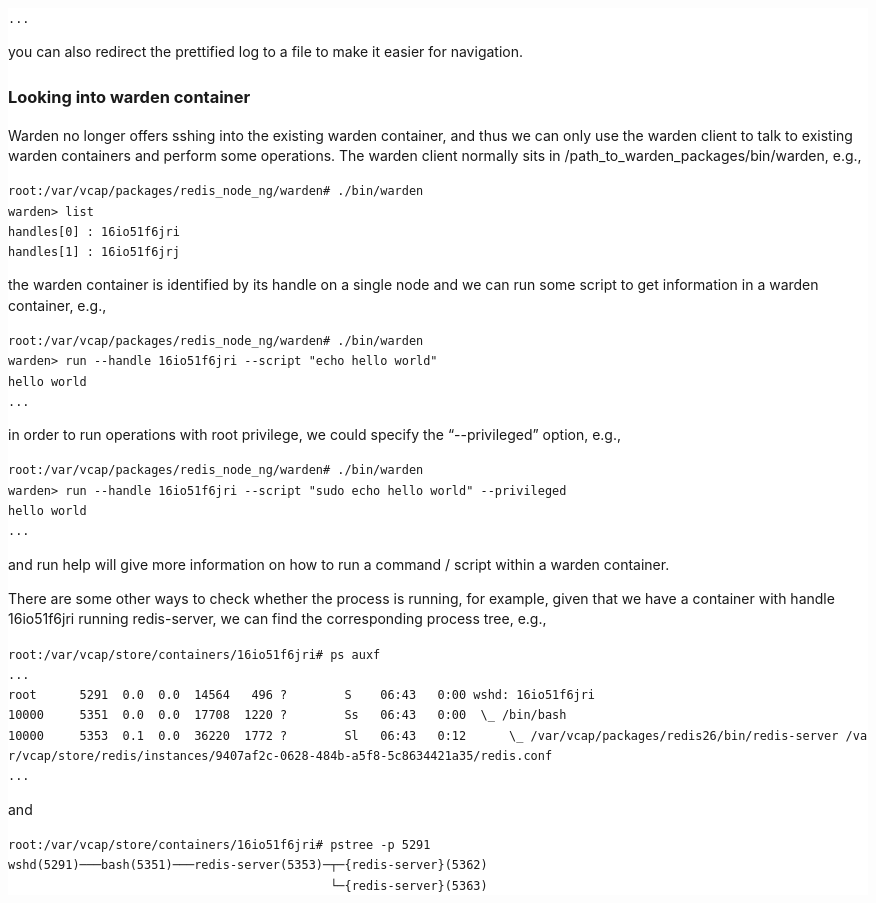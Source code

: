 ```
...
```

you can also redirect the prettified log to a file to make it easier for navigation.

### Looking into warden container

Warden no longer offers sshing into the existing warden container, and thus we can only use the warden client to talk to existing warden containers and perform some operations. The warden client normally sits in /path_to_warden_packages/bin/warden, e.g.,

```
root:/var/vcap/packages/redis_node_ng/warden# ./bin/warden
warden> list
handles[0] : 16io51f6jri
handles[1] : 16io51f6jrj
```

the warden container is identified by its handle on a single node and we can run some script to get information in a warden container, e.g.,

```
root:/var/vcap/packages/redis_node_ng/warden# ./bin/warden
warden> run --handle 16io51f6jri --script "echo hello world"
hello world
...
```

in order to run operations with root privilege, we could specify the “--privileged” option, e.g.,

```
root:/var/vcap/packages/redis_node_ng/warden# ./bin/warden
warden> run --handle 16io51f6jri --script "sudo echo hello world" --privileged
hello world
...
```

and run help will give more information on how to run a command / script within a warden container.

There are some other ways to check whether the process is running, for example, given that we have a container with handle 16io51f6jri running redis-server, we can find the corresponding process tree, e.g.,

```
root:/var/vcap/store/containers/16io51f6jri# ps auxf
...
root      5291  0.0  0.0  14564   496 ?        S    06:43   0:00 wshd: 16io51f6jri                                                        
10000     5351  0.0  0.0  17708  1220 ?        Ss   06:43   0:00  \_ /bin/bash
10000     5353  0.1  0.0  36220  1772 ?        Sl   06:43   0:12      \_ /var/vcap/packages/redis26/bin/redis-server /var/vcap/store/redis/instances/9407af2c-0628-484b-a5f8-5c8634421a35/redis.conf
...
```

and

```
root:/var/vcap/store/containers/16io51f6jri# pstree -p 5291
wshd(5291)───bash(5351)───redis-server(5353)─┬─{redis-server}(5362)
                                             └─{redis-server}(5363)
```
